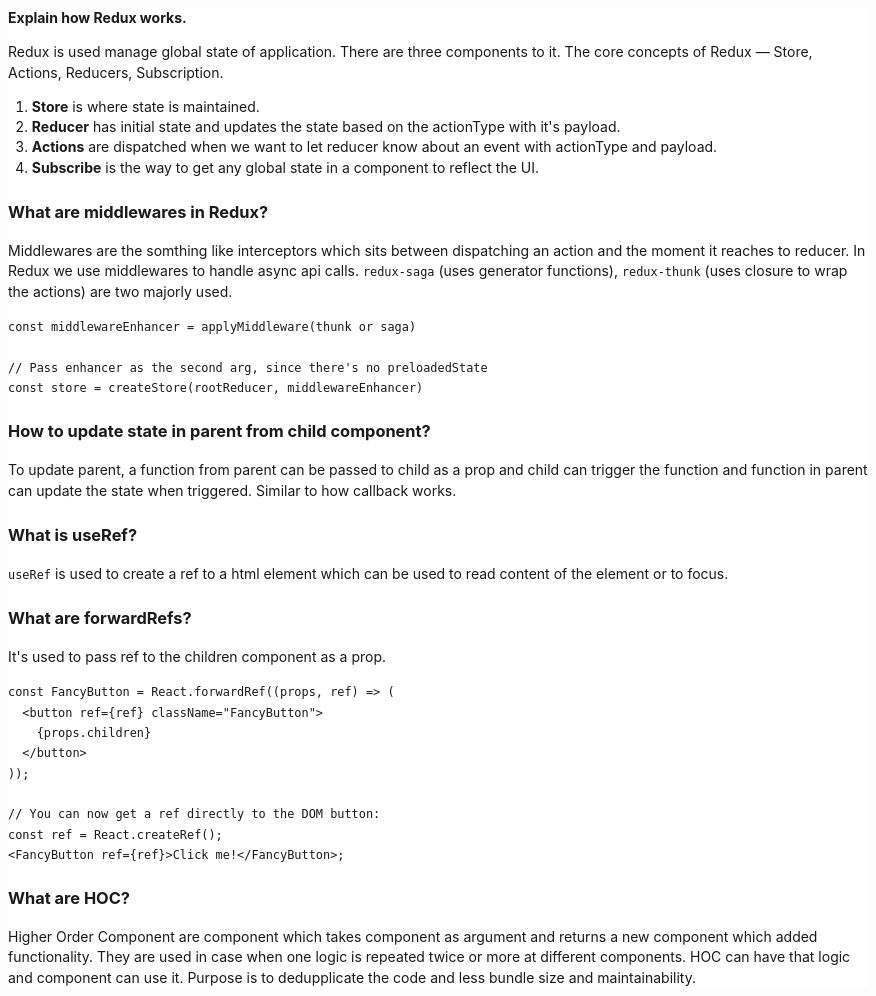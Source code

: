 **Explain how Redux works.**

Redux is used manage global state of application. There are three components to it. The core concepts of Redux — Store, Actions, Reducers, Subscription.
1. **Store** is where state is maintained.
2. **Reducer** has initial state and updates the state based on the actionType with it's payload. 
3. **Actions** are dispatched when we want to let reducer know about an event with actionType and payload.
4. **Subscribe** is the way to get any global state in a component to reflect the UI. 

### What are middlewares in Redux?
Middlewares are the somthing like interceptors which sits between dispatching an action and the moment it reaches to reducer. In Redux we use middlewares to handle async api calls. `redux-saga` (uses generator functions), `redux-thunk` (uses closure to wrap the actions) are two majorly used.  
```
const middlewareEnhancer = applyMiddleware(thunk or saga)

// Pass enhancer as the second arg, since there's no preloadedState
const store = createStore(rootReducer, middlewareEnhancer)
```

### How to update state in parent from child component?

To update parent, a function from parent can be passed to child as a prop and child can trigger the function and function in parent can update the state when triggered. Similar to how callback works.

### What is useRef?

`useRef` is used to create a ref to a html element which can be used to read content of the element or to focus.

### What are forwardRefs?

It's used to pass ref to the children component as a prop.
```
const FancyButton = React.forwardRef((props, ref) => (
  <button ref={ref} className="FancyButton">
    {props.children}
  </button>
));

// You can now get a ref directly to the DOM button:
const ref = React.createRef();
<FancyButton ref={ref}>Click me!</FancyButton>;
```

### What are HOC?

Higher Order Component are component which takes component as argument and returns a new component which added functionality. They are used in case when one logic is repeated twice or more at different components. HOC can have that logic and component can use it. Purpose is to dedupplicate the code and less bundle size and maintainability. 
